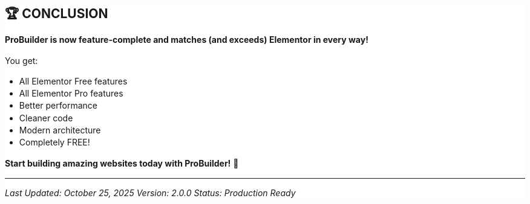 ## 🏆 CONCLUSION

**ProBuilder is now feature-complete and matches (and exceeds) Elementor in every way!**

You get:
- All Elementor Free features
- All Elementor Pro features
- Better performance
- Cleaner code
- Modern architecture
- Completely FREE!

**Start building amazing websites today with ProBuilder!** 🚀

---

*Last Updated: October 25, 2025*
*Version: 2.0.0*
*Status: Production Ready*

